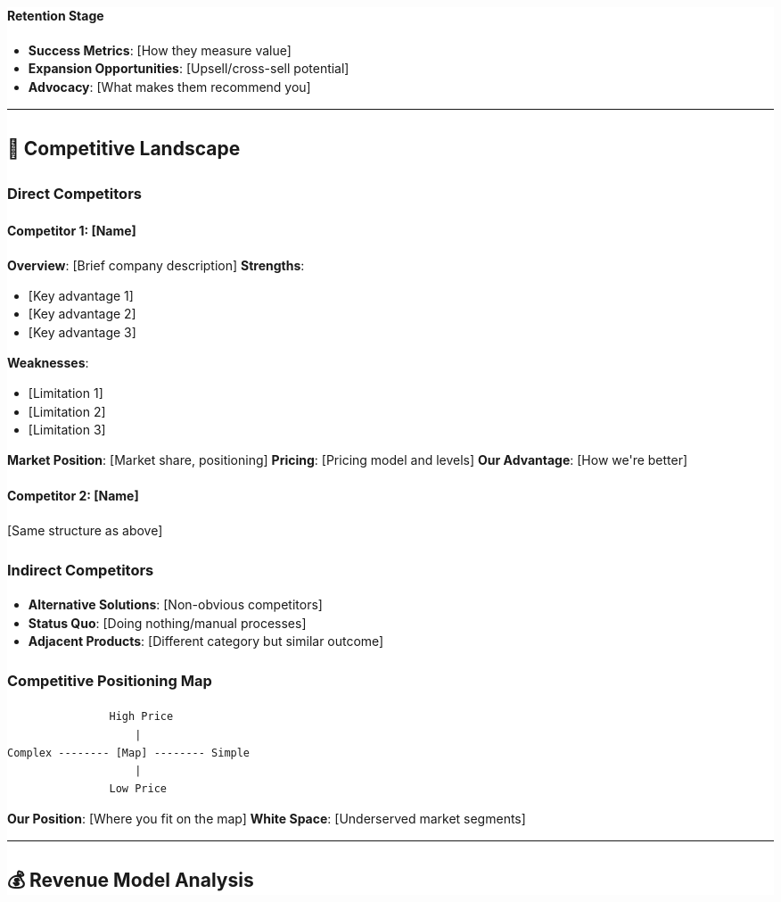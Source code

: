#### Retention Stage
- **Success Metrics**: [How they measure value]
- **Expansion Opportunities**: [Upsell/cross-sell potential]
- **Advocacy**: [What makes them recommend you]

---

## 🏁 Competitive Landscape

### Direct Competitors

#### Competitor 1: [Name]
**Overview**: [Brief company description]
**Strengths**:
- [Key advantage 1]
- [Key advantage 2]
- [Key advantage 3]

**Weaknesses**:
- [Limitation 1]
- [Limitation 2]
- [Limitation 3]

**Market Position**: [Market share, positioning]
**Pricing**: [Pricing model and levels]
**Our Advantage**: [How we're better]

#### Competitor 2: [Name]
[Same structure as above]

### Indirect Competitors
- **Alternative Solutions**: [Non-obvious competitors]
- **Status Quo**: [Doing nothing/manual processes]
- **Adjacent Products**: [Different category but similar outcome]

### Competitive Positioning Map
```
                High Price
                    |
Complex -------- [Map] -------- Simple
                    |
                Low Price
```

**Our Position**: [Where you fit on the map]
**White Space**: [Underserved market segments]

---

## 💰 Revenue Model Analysis
